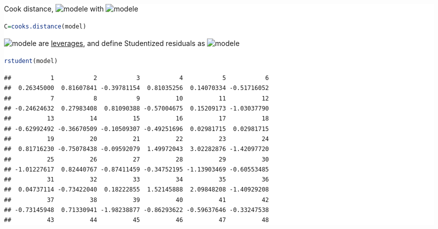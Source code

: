 Cook distance,
![modele](https://latex.codecogs.com/gif.latex?\displaystyle{C_i=\frac{\widehat{\varepsilon}_i^2}{p\cdot\text{MSE}}\cdot\left(\frac{H_{i,i}}{(1-H_{i,i})^2}\right)})
with
![modele](https://latex.codecogs.com/gif.latex?\boldsymbol{H}=\boldsymbol{X}(\boldsymbol{X}^{\text{T}}\boldsymbol{X})^{-1}\boldsymbol{X}^{\text{T}}=[H_{i,i}])

``` r
C=cooks.distance(model)
```

![modele](https://latex.codecogs.com/gif.latex?H_{i,i}) are
<a href=https://en.wikipedia.org/wiki/Leverage_(statistics)>leverages</a></span>,
and define Studentized residuals as ![modele](https://latex.codecogs.com/gif.latex?\widehat{r}_i=\frac{\widehat{\varepsilon}_i}{\widehat{\sigma}\sqrt{1-H_{i,i}}})

``` r
rstudent(model)
```

    ##           1           2           3           4           5           6 
    ##  0.26345000  0.81607841 -0.39781154  0.81035256  0.14070334 -0.51716052 
    ##           7           8           9          10          11          12 
    ## -0.24624632  0.27983408  0.81090388 -0.57004675  0.15209173 -1.03037790 
    ##          13          14          15          16          17          18 
    ## -0.62992492 -0.36670509 -0.10509307 -0.49251696  0.02981715  0.02981715 
    ##          19          20          21          22          23          24 
    ##  0.81716230 -0.75078438 -0.09592079  1.49972043  3.02282876 -1.42097720 
    ##          25          26          27          28          29          30 
    ## -1.01227617  0.82440767 -0.87411459 -0.34752195 -1.13903469 -0.60553485 
    ##          31          32          33          34          35          36 
    ##  0.04737114 -0.73422040  0.18222855  1.52145888  2.09848208 -1.40929208 
    ##          37          38          39          40          41          42 
    ## -0.73145948  0.71330941 -1.98238877 -0.86293622 -0.59637646 -0.33247538 
    ##          43          44          45          46          47          48 